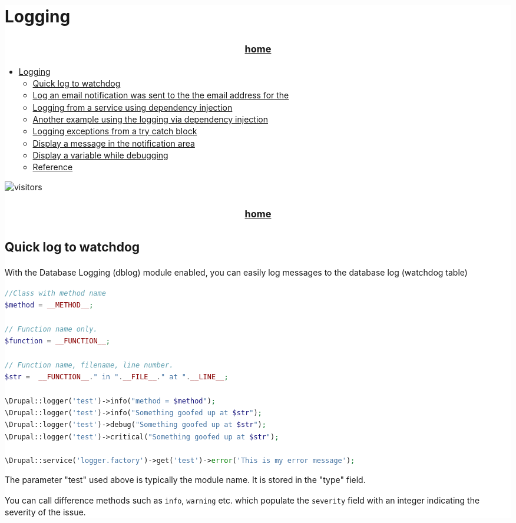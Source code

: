 # Logging

<h3 style="text-align: center;">
<a href="/d9book">home</a>
</h3>

- [Logging](#logging)
  - [Quick log to watchdog](#quick-log-to-watchdog)
  - [Log an email notification was sent to the the email address for the](#log-an-email-notification-was-sent-to-the-the-email-address-for-the)
  - [Logging from a service using dependency injection](#logging-from-a-service-using-dependency-injection)
  - [Another example using the logging via dependency injection](#another-example-using-the-logging-via-dependency-injection)
  - [Logging exceptions from a try catch block](#logging-exceptions-from-a-try-catch-block)
  - [Display a message in the notification area](#display-a-message-in-the-notification-area)
  - [Display a variable while debugging](#display-a-variable-while-debugging)
  - [Reference](#reference)

![visitors](https://page-views.glitch.me/badge?page_id=selwynpolit.d9book-gh-pages-loggin)

<h3 style="text-align: center;">
<a href="/d9book">home</a>
</h3>

## Quick log to watchdog

With the Database Logging (dblog) module enabled, you can easily log
messages to the database log (watchdog table)

```php
//Class with method name 
$method = __METHOD__; 

// Function name only.
$function = __FUNCTION__; 

// Function name, filename, line number.
$str =  __FUNCTION__." in ".__FILE__." at ".__LINE__;

\Drupal::logger('test')->info("method = $method");
\Drupal::logger('test')->info("Something goofed up at $str");
\Drupal::logger('test')->debug("Something goofed up at $str");
\Drupal::logger('test')->critical("Something goofed up at $str");

\Drupal::service('logger.factory')->get('test')->error('This is my error message');
```

The parameter "test" used above is typically the module name. It is
stored in the "type" field.

You can call difference methods such as `info`, `warning` etc. which
populate the `severity` field with an integer indicating the severity of
the issue.
